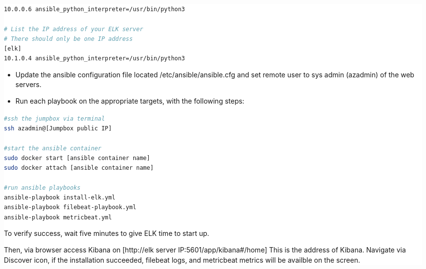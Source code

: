 ```bash
10.0.0.6 ansible_python_interpreter=/usr/bin/python3

# List the IP address of your ELK server
# There should only be one IP address
[elk]
10.1.0.4 ansible_python_interpreter=/usr/bin/python3
```

- Update the ansible configuration file located /etc/ansible/ansible.cfg and set remote user to sys admin (azadmin) of the web servers.

- Run each playbook on the appropriate targets, with the following steps:
```bash
#ssh the jumpbox via terminal
ssh azadmin@[Jumpbox public IP]

#start the ansible container
sudo docker start [ansible container name]
sudo docker attach [ansible container name]

#run ansible playbooks
ansible-playbook install-elk.yml
ansible-playbook filebeat-playbook.yml
ansible-playbook metricbeat.yml

```


To verify success, wait five minutes to give ELK time to start up. 

Then, via browser access Kibana on [http://elk server IP:5601/app/kibana#/home] This is the address of Kibana. Navigate via Discover icon, if the installation succeeded, filebeat logs, and metricbeat metrics will be availble on the screen.
